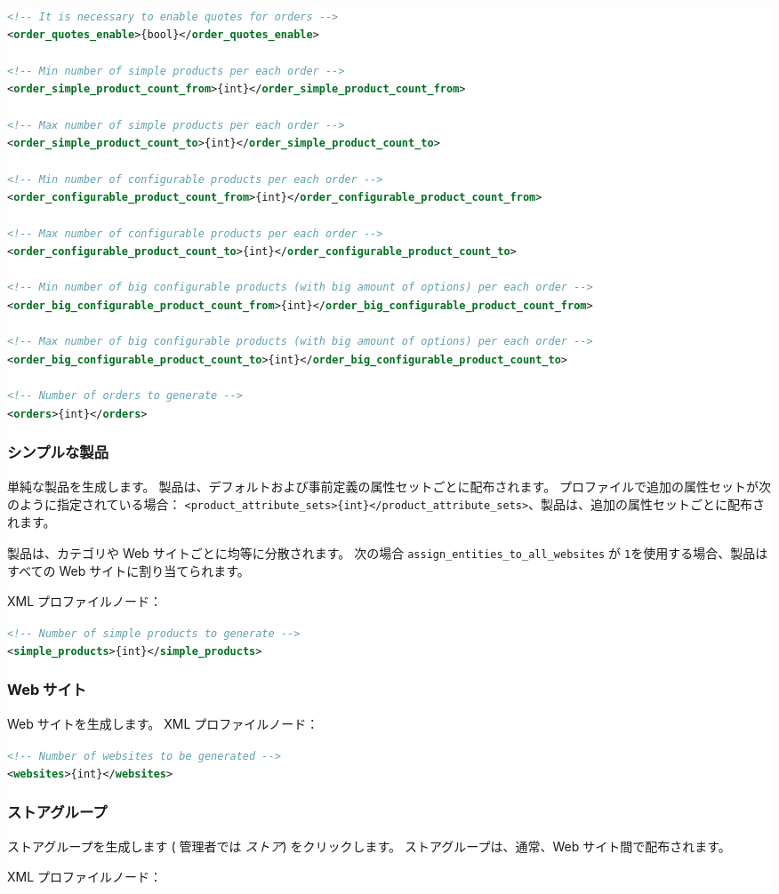 ```xml
<!-- It is necessary to enable quotes for orders -->
<order_quotes_enable>{bool}</order_quotes_enable>

<!-- Min number of simple products per each order -->
<order_simple_product_count_from>{int}</order_simple_product_count_from>

<!-- Max number of simple products per each order -->
<order_simple_product_count_to>{int}</order_simple_product_count_to>

<!-- Min number of configurable products per each order -->
<order_configurable_product_count_from>{int}</order_configurable_product_count_from>

<!-- Max number of configurable products per each order -->
<order_configurable_product_count_to>{int}</order_configurable_product_count_to>

<!-- Min number of big configurable products (with big amount of options) per each order -->
<order_big_configurable_product_count_from>{int}</order_big_configurable_product_count_from>

<!-- Max number of big configurable products (with big amount of options) per each order -->
<order_big_configurable_product_count_to>{int}</order_big_configurable_product_count_to>

<!-- Number of orders to generate -->
<orders>{int}</orders>
```

### シンプルな製品

単純な製品を生成します。 製品は、デフォルトおよび事前定義の属性セットごとに配布されます。 プロファイルで追加の属性セットが次のように指定されている場合： `<product_attribute_sets>{int}</product_attribute_sets>`、製品は、追加の属性セットごとに配布されます。

製品は、カテゴリや Web サイトごとに均等に分散されます。 次の場合 `assign_entities_to_all_websites` が `1`を使用する場合、製品はすべての Web サイトに割り当てられます。

XML プロファイルノード：

```xml
<!-- Number of simple products to generate -->
<simple_products>{int}</simple_products>
```

### Web サイト

Web サイトを生成します。 XML プロファイルノード：

```xml
<!-- Number of websites to be generated -->
<websites>{int}</websites>
```

### ストアグループ

ストアグループを生成します ( 管理者では _ストア_) をクリックします。 ストアグループは、通常、Web サイト間で配布されます。

XML プロファイルノード：
